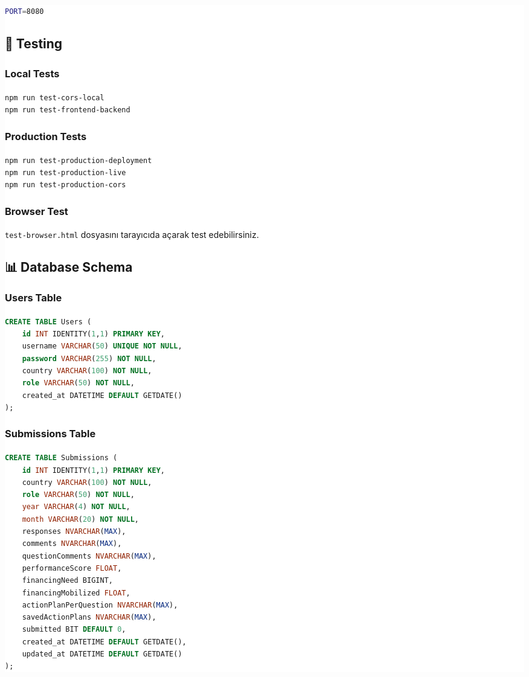 ```bash
PORT=8080
```

## 🧪 Testing

### Local Tests
```bash
npm run test-cors-local
npm run test-frontend-backend
```

### Production Tests
```bash
npm run test-production-deployment
npm run test-production-live
npm run test-production-cors
```

### Browser Test
`test-browser.html` dosyasını tarayıcıda açarak test edebilirsiniz.

## 📊 Database Schema

### Users Table
```sql
CREATE TABLE Users (
    id INT IDENTITY(1,1) PRIMARY KEY,
    username VARCHAR(50) UNIQUE NOT NULL,
    password VARCHAR(255) NOT NULL,
    country VARCHAR(100) NOT NULL,
    role VARCHAR(50) NOT NULL,
    created_at DATETIME DEFAULT GETDATE()
);
```

### Submissions Table
```sql
CREATE TABLE Submissions (
    id INT IDENTITY(1,1) PRIMARY KEY,
    country VARCHAR(100) NOT NULL,
    role VARCHAR(50) NOT NULL,
    year VARCHAR(4) NOT NULL,
    month VARCHAR(20) NOT NULL,
    responses NVARCHAR(MAX),
    comments NVARCHAR(MAX),
    questionComments NVARCHAR(MAX),
    performanceScore FLOAT,
    financingNeed BIGINT,
    financingMobilized FLOAT,
    actionPlanPerQuestion NVARCHAR(MAX),
    savedActionPlans NVARCHAR(MAX),
    submitted BIT DEFAULT 0,
    created_at DATETIME DEFAULT GETDATE(),
    updated_at DATETIME DEFAULT GETDATE()
);
```
